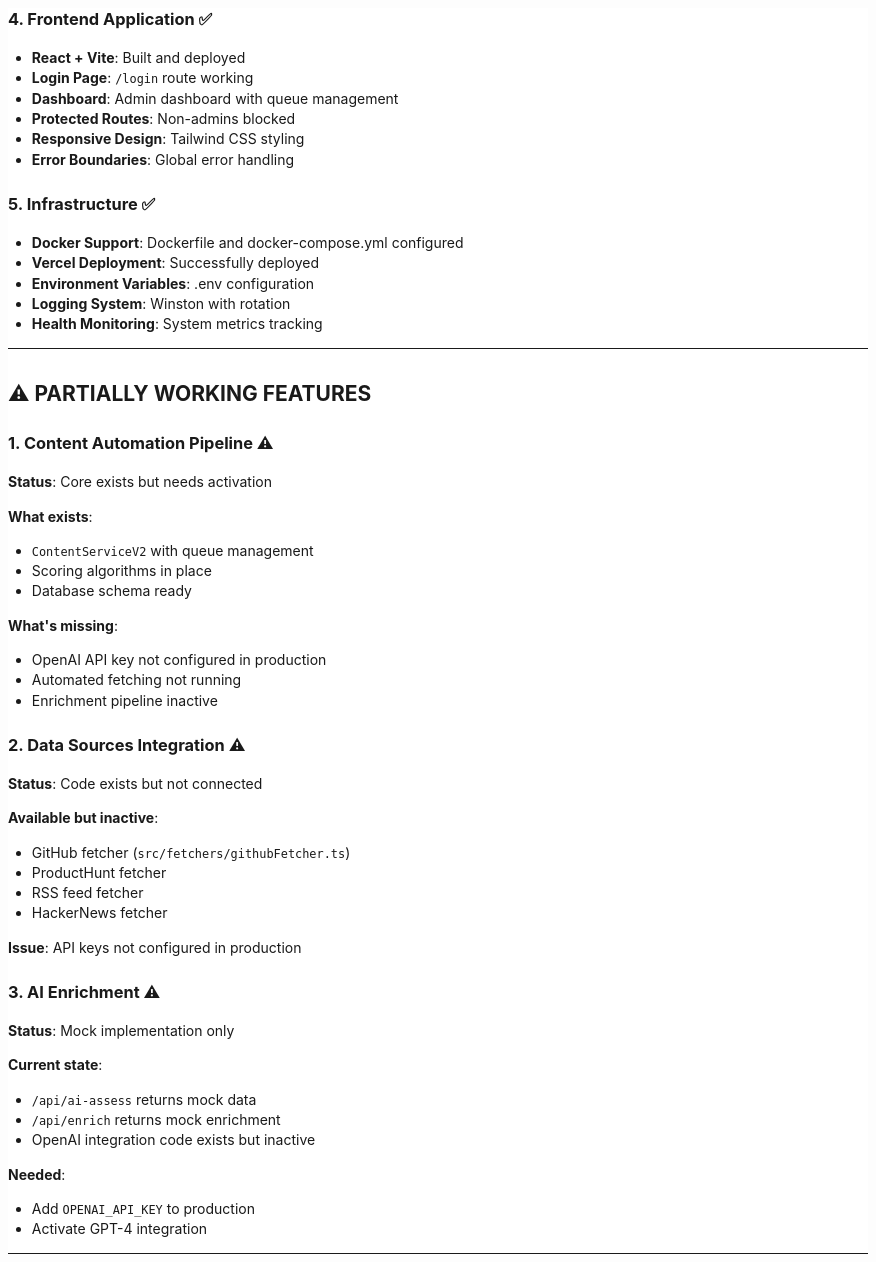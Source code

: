 ### 4. Frontend Application ✅
- **React + Vite**: Built and deployed
- **Login Page**: `/login` route working
- **Dashboard**: Admin dashboard with queue management
- **Protected Routes**: Non-admins blocked
- **Responsive Design**: Tailwind CSS styling
- **Error Boundaries**: Global error handling

### 5. Infrastructure ✅
- **Docker Support**: Dockerfile and docker-compose.yml configured
- **Vercel Deployment**: Successfully deployed
- **Environment Variables**: .env configuration
- **Logging System**: Winston with rotation
- **Health Monitoring**: System metrics tracking

---

## ⚠️ PARTIALLY WORKING FEATURES

### 1. Content Automation Pipeline ⚠️
**Status**: Core exists but needs activation

**What exists**:
- `ContentServiceV2` with queue management
- Scoring algorithms in place
- Database schema ready

**What's missing**:
- OpenAI API key not configured in production
- Automated fetching not running
- Enrichment pipeline inactive

### 2. Data Sources Integration ⚠️
**Status**: Code exists but not connected

**Available but inactive**:
- GitHub fetcher (`src/fetchers/githubFetcher.ts`)
- ProductHunt fetcher
- RSS feed fetcher
- HackerNews fetcher

**Issue**: API keys not configured in production

### 3. AI Enrichment ⚠️
**Status**: Mock implementation only

**Current state**:
- `/api/ai-assess` returns mock data
- `/api/enrich` returns mock enrichment
- OpenAI integration code exists but inactive

**Needed**: 
- Add `OPENAI_API_KEY` to production
- Activate GPT-4 integration

---